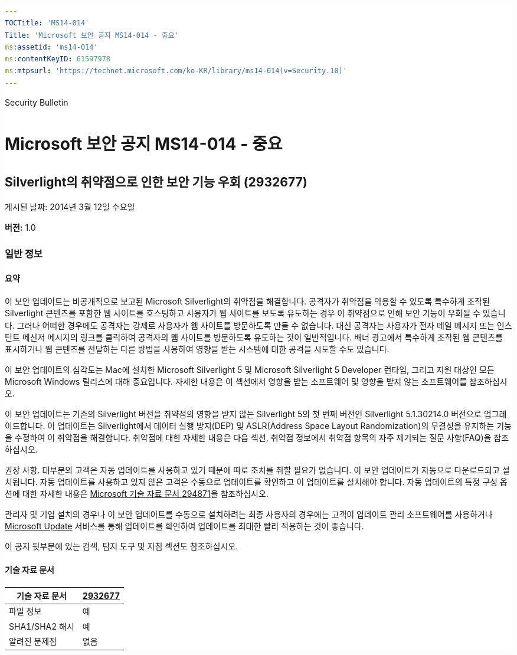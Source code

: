 ```yaml
---
TOCTitle: 'MS14-014'
Title: 'Microsoft 보안 공지 MS14-014 - 중요'
ms:assetid: 'ms14-014'
ms:contentKeyID: 61597978
ms:mtpsurl: 'https://technet.microsoft.com/ko-KR/library/ms14-014(v=Security.10)'
---
```


Security Bulletin

Microsoft 보안 공지 MS14-014 - 중요
===================================

Silverlight의 취약점으로 인한 보안 기능 우회 (2932677)
------------------------------------------------------

게시된 날짜: 2014년 3월 12일 수요일

**버전:** 1.0

### 일반 정보

#### 요약

이 보안 업데이트는 비공개적으로 보고된 Microsoft Silverlight의 취약점을 해결합니다. 공격자가 취약점을 악용할 수 있도록 특수하게 조작된 Silverlight 콘텐츠를 포함한 웹 사이트를 호스팅하고 사용자가 웹 사이트를 보도록 유도하는 경우 이 취약점으로 인해 보안 기능이 우회될 수 있습니다. 그러나 어떠한 경우에도 공격자는 강제로 사용자가 웹 사이트를 방문하도록 만들 수 없습니다. 대신 공격자는 사용자가 전자 메일 메시지 또는 인스턴트 메신저 메시지의 링크를 클릭하여 공격자의 웹 사이트를 방문하도록 유도하는 것이 일반적입니다. 배너 광고에서 특수하게 조작된 웹 콘텐츠를 표시하거나 웹 콘텐츠를 전달하는 다른 방법을 사용하여 영향을 받는 시스템에 대한 공격을 시도할 수도 있습니다.

이 보안 업데이트의 심각도는 Mac에 설치한 Microsoft Silverlight 5 및 Microsoft Silverlight 5 Developer 런타임, 그리고 지원 대상인 모든 Microsoft Windows 릴리스에 대해 중요입니다. 자세한 내용은 이 섹션에서 영향을 받는 소프트웨어 및 영향을 받지 않는 소프트웨어를 참조하십시오.

이 보안 업데이트는 기존의 Silverlight 버전을 취약점의 영향을 받지 않는 Silverlight 5의 첫 번째 버전인 Silverlight 5.1.30214.0 버전으로 업그레이드합니다. 이 업데이트는 Silverlight에서 데이터 실행 방지(DEP) 및 ASLR(Address Space Layout Randomization)의 무결성을 유지하는 기능을 수정하여 이 취약점을 해결합니다. 취약점에 대한 자세한 내용은 다음 섹션, 취약점 정보에서 취약점 항목의 자주 제기되는 질문 사항(FAQ)을 참조하십시오.

권장 사항. 대부분의 고객은 자동 업데이트를 사용하고 있기 때문에 따로 조치를 취할 필요가 없습니다. 이 보안 업데이트가 자동으로 다운로드되고 설치됩니다. 자동 업데이트를 사용하고 있지 않은 고객은 수동으로 업데이트를 확인하고 이 업데이트를 설치해야 합니다. 자동 업데이트의 특정 구성 옵션에 대한 자세한 내용은 [Microsoft 기술 자료 문서 294871](https://support.microsoft.com/kb/294871)을 참조하십시오.

관리자 및 기업 설치의 경우나 이 보안 업데이트를 수동으로 설치하려는 최종 사용자의 경우에는 고객이 업데이트 관리 소프트웨어를 사용하거나 [Microsoft Update](http://go.microsoft.com/fwlink/?linkid=40747) 서비스를 통해 업데이트를 확인하여 업데이트를 최대한 빨리 적용하는 것이 좋습니다.

이 공지 뒷부분에 있는 검색, 탐지 도구 및 지침 섹션도 참조하십시오.

#### 기술 자료 문서

| 기술 자료 문서 | [2932677](https://support.microsoft.com/kb/2932677) |
|----------------|-----------------------------------------------------|
| 파일 정보      | 예                                                  |
| SHA1/SHA2 해시 | 예                                                  |
| 알려진 문제점  | 없음                                                |
